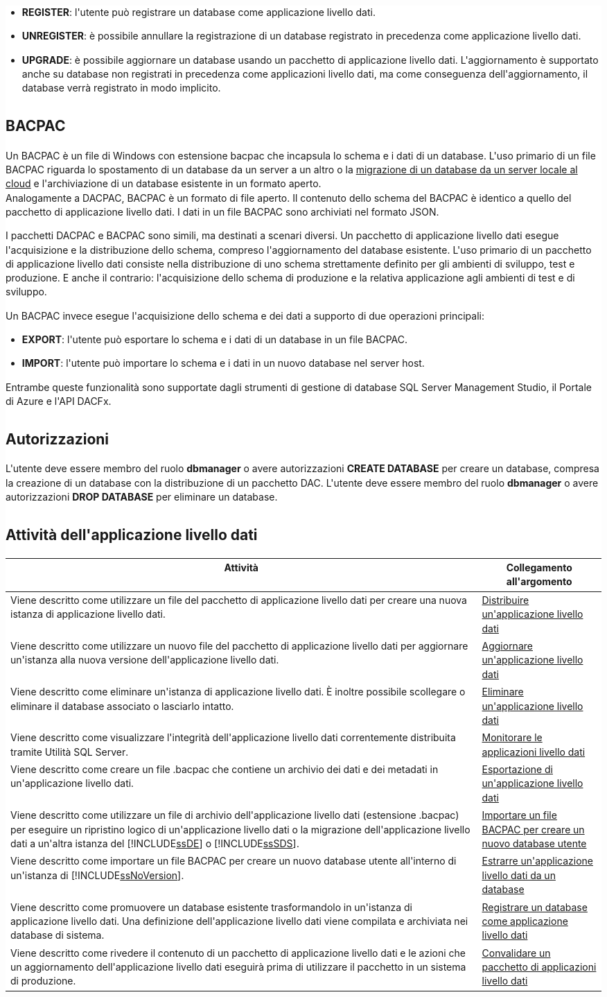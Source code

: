 -   **REGISTER**: l'utente può registrare un database come applicazione livello dati.  
  
-   **UNREGISTER**: è possibile annullare la registrazione di un database registrato in precedenza come applicazione livello dati.  
  
-   **UPGRADE**: è possibile aggiornare un database usando un pacchetto di applicazione livello dati. L'aggiornamento è supportato anche su database non registrati in precedenza come applicazioni livello dati, ma come conseguenza dell'aggiornamento, il database verrà registrato in modo implicito.  
  
## <a name="bacpac"></a>BACPAC  
 Un BACPAC è un file di Windows con estensione bacpac che incapsula lo schema e i dati di un database. L'uso primario di un file BACPAC riguarda lo spostamento di un database da un server a un altro o la [migrazione di un database da un server locale al cloud](https://azure.microsoft.com/documentation/articles/sql-database-cloud-migrate/) e l'archiviazione di un database esistente in un formato aperto.  
 Analogamente a DACPAC, BACPAC è un formato di file aperto. Il contenuto dello schema del BACPAC è identico a quello del pacchetto di applicazione livello dati. I dati in un file BACPAC sono archiviati nel formato JSON.  
  
 I pacchetti DACPAC e BACPAC sono simili, ma destinati a scenari diversi. Un pacchetto di applicazione livello dati esegue l'acquisizione e la distribuzione dello schema, compreso l'aggiornamento del database esistente. L'uso primario di un pacchetto di applicazione livello dati consiste nella distribuzione di uno schema strettamente definito per gli ambienti di sviluppo, test e produzione. E anche il contrario: l'acquisizione dello schema di produzione e la relativa applicazione agli ambienti di test e di sviluppo.  
  
 Un BACPAC invece esegue l'acquisizione dello schema e dei dati a supporto di due operazioni principali:  
  
-   **EXPORT**: l'utente può esportare lo schema e i dati di un database in un file BACPAC.  
  
-   **IMPORT**: l'utente può importare lo schema e i dati in un nuovo database nel server host.  
  
 Entrambe queste funzionalità sono supportate dagli strumenti di gestione di database SQL Server Management Studio, il Portale di Azure e l'API DACFx.  
  
## <a name="permissions"></a>Autorizzazioni  
 L'utente deve essere membro del ruolo **dbmanager** o avere autorizzazioni **CREATE DATABASE** per creare un database, compresa la creazione di un database con la distribuzione di un pacchetto DAC. L'utente deve essere membro del ruolo **dbmanager** o avere autorizzazioni **DROP DATABASE** per eliminare un database.  
  
## <a name="data-tier-application-tasks"></a>Attività dell'applicazione livello dati  
  
|Attività|Collegamento all'argomento|  
|----------------------|-----------|  
|Viene descritto come utilizzare un file del pacchetto di applicazione livello dati per creare una nuova istanza di applicazione livello dati.|[Distribuire un'applicazione livello dati](../../relational-databases/data-tier-applications/deploy-a-data-tier-application.md)|  
|Viene descritto come utilizzare un nuovo file del pacchetto di applicazione livello dati per aggiornare un'istanza alla nuova versione dell'applicazione livello dati.|[Aggiornare un'applicazione livello dati](../../relational-databases/data-tier-applications/upgrade-a-data-tier-application.md)|  
|Viene descritto come eliminare un'istanza di applicazione livello dati. È inoltre possibile scollegare o eliminare il database associato o lasciarlo intatto.|[Eliminare un'applicazione livello dati](../../relational-databases/data-tier-applications/delete-a-data-tier-application.md)|  
|Viene descritto come visualizzare l'integrità dell'applicazione livello dati correntemente distribuita tramite Utilità SQL Server.|[Monitorare le applicazioni livello dati](../../relational-databases/data-tier-applications/monitor-data-tier-applications.md)|  
|Viene descritto come creare un file .bacpac che contiene un archivio dei dati e dei metadati in un'applicazione livello dati.|[Esportazione di un'applicazione livello dati](../../relational-databases/data-tier-applications/export-a-data-tier-application.md)|  
|Viene descritto come utilizzare un file di archivio dell'applicazione livello dati (estensione .bacpac) per eseguire un ripristino logico di un'applicazione livello dati o la migrazione dell'applicazione livello dati a un'altra istanza del [!INCLUDE[ssDE](../../includes/ssde-md.md)] o [!INCLUDE[ssSDS](../../includes/sssds-md.md)].|[Importare un file BACPAC per creare un nuovo database utente](../../relational-databases/data-tier-applications/import-a-bacpac-file-to-create-a-new-user-database.md)|  
|Viene descritto come importare un file BACPAC per creare un nuovo database utente all'interno di un'istanza di [!INCLUDE[ssNoVersion](../../includes/ssnoversion-md.md)].|[Estrarre un'applicazione livello dati da un database](../../relational-databases/data-tier-applications/extract-a-dac-from-a-database.md)|  
|Viene descritto come promuovere un database esistente trasformandolo in un'istanza di applicazione livello dati. Una definizione dell'applicazione livello dati viene compilata e archiviata nei database di sistema.|[Registrare un database come applicazione livello dati](../../relational-databases/data-tier-applications/register-a-database-as-a-dac.md)|  
|Viene descritto come rivedere il contenuto di un pacchetto di applicazione livello dati e le azioni che un aggiornamento dell'applicazione livello dati eseguirà prima di utilizzare il pacchetto in un sistema di produzione.|[Convalidare un pacchetto di applicazioni livello dati](../../relational-databases/data-tier-applications/validate-a-dac-package.md)|  